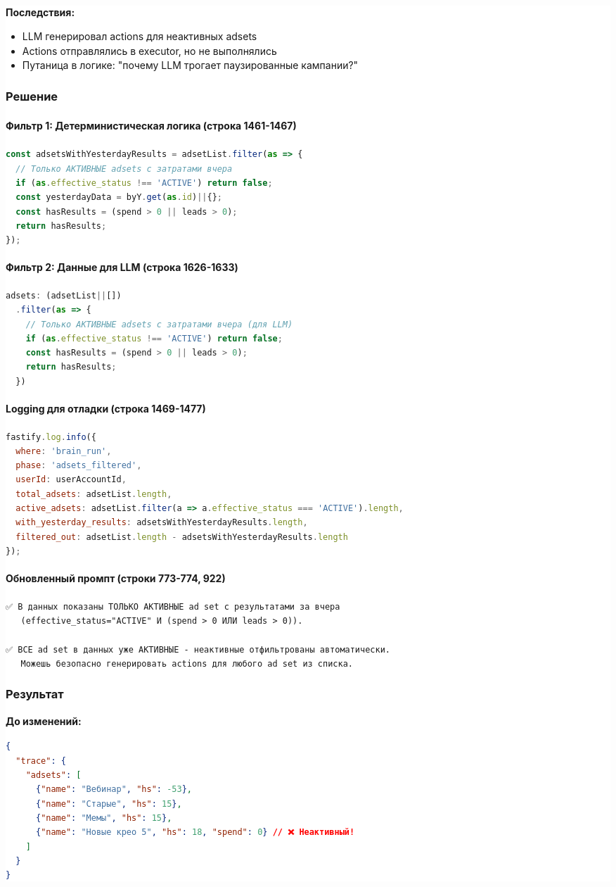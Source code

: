 **Последствия:**
- LLM генерировал actions для неактивных adsets
- Actions отправлялись в executor, но не выполнялись
- Путаница в логике: "почему LLM трогает паузированные кампании?"

### Решение

#### **Фильтр 1: Детерминистическая логика** (строка 1461-1467)
```javascript
const adsetsWithYesterdayResults = adsetList.filter(as => {
  // Только АКТИВНЫЕ adsets с затратами вчера
  if (as.effective_status !== 'ACTIVE') return false;
  const yesterdayData = byY.get(as.id)||{};
  const hasResults = (spend > 0 || leads > 0);
  return hasResults;
});
```

#### **Фильтр 2: Данные для LLM** (строка 1626-1633)
```javascript
adsets: (adsetList||[])
  .filter(as => {
    // Только АКТИВНЫЕ adsets с затратами вчера (для LLM)
    if (as.effective_status !== 'ACTIVE') return false;
    const hasResults = (spend > 0 || leads > 0);
    return hasResults;
  })
```

#### **Logging для отладки** (строка 1469-1477)
```javascript
fastify.log.info({
  where: 'brain_run',
  phase: 'adsets_filtered',
  userId: userAccountId,
  total_adsets: adsetList.length,
  active_adsets: adsetList.filter(a => a.effective_status === 'ACTIVE').length,
  with_yesterday_results: adsetsWithYesterdayResults.length,
  filtered_out: adsetList.length - adsetsWithYesterdayResults.length
});
```

#### **Обновленный промпт** (строки 773-774, 922)
```
✅ В данных показаны ТОЛЬКО АКТИВНЫЕ ad set с результатами за вчера
   (effective_status="ACTIVE" И (spend > 0 ИЛИ leads > 0)).
   
✅ ВСЕ ad set в данных уже АКТИВНЫЕ - неактивные отфильтрованы автоматически.
   Можешь безопасно генерировать actions для любого ad set из списка.
```

### Результат
**До изменений:**
```json
{
  "trace": {
    "adsets": [
      {"name": "Вебинар", "hs": -53},
      {"name": "Старые", "hs": 15},
      {"name": "Мемы", "hs": 15},
      {"name": "Новые крео 5", "hs": 18, "spend": 0} // ❌ Неактивный!
    ]
  }
}
```